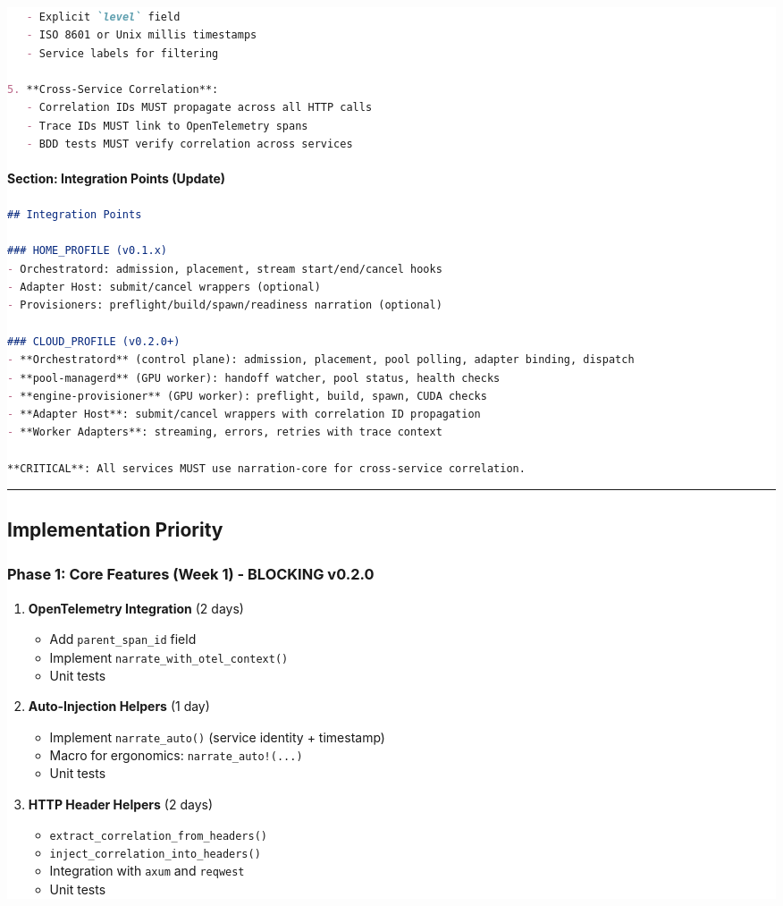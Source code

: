 ```markdown
   - Explicit `level` field
   - ISO 8601 or Unix millis timestamps
   - Service labels for filtering

5. **Cross-Service Correlation**:
   - Correlation IDs MUST propagate across all HTTP calls
   - Trace IDs MUST link to OpenTelemetry spans
   - BDD tests MUST verify correlation across services
```

#### Section: Integration Points (Update)

```markdown
## Integration Points

### HOME_PROFILE (v0.1.x)
- Orchestratord: admission, placement, stream start/end/cancel hooks
- Adapter Host: submit/cancel wrappers (optional)
- Provisioners: preflight/build/spawn/readiness narration (optional)

### CLOUD_PROFILE (v0.2.0+)
- **Orchestratord** (control plane): admission, placement, pool polling, adapter binding, dispatch
- **pool-managerd** (GPU worker): handoff watcher, pool status, health checks
- **engine-provisioner** (GPU worker): preflight, build, spawn, CUDA checks
- **Adapter Host**: submit/cancel wrappers with correlation ID propagation
- **Worker Adapters**: streaming, errors, retries with trace context

**CRITICAL**: All services MUST use narration-core for cross-service correlation.
```

---

## Implementation Priority

### Phase 1: Core Features (Week 1) - BLOCKING v0.2.0

1. **OpenTelemetry Integration** (2 days)
   - Add `parent_span_id` field
   - Implement `narrate_with_otel_context()`
   - Unit tests

2. **Auto-Injection Helpers** (1 day)
   - Implement `narrate_auto()` (service identity + timestamp)
   - Macro for ergonomics: `narrate_auto!(...)`
   - Unit tests

3. **HTTP Header Helpers** (2 days)
   - `extract_correlation_from_headers()`
   - `inject_correlation_into_headers()`
   - Integration with `axum` and `reqwest`
   - Unit tests
